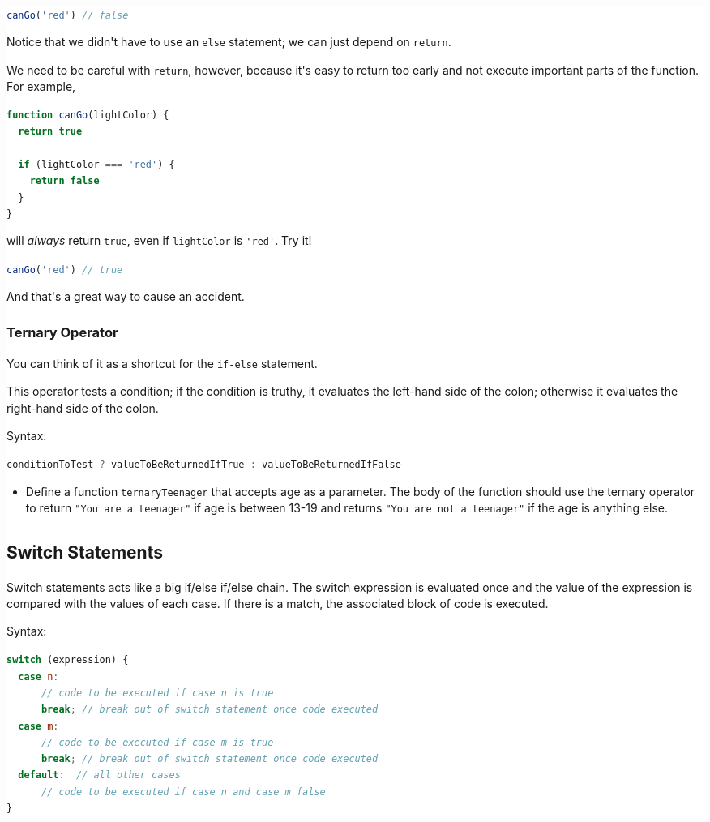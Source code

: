 ```javascript
canGo('red') // false
```

Notice that we didn't have to use an `else` statement; we can just depend on
`return`.

We need to be careful with `return`, however, because it's easy to return too
early and not execute important parts of the function. For example,

```javascript
function canGo(lightColor) {
  return true

  if (lightColor === 'red') {
    return false
  }
}
```

will _always_ return `true`, even if `lightColor` is `'red'`. Try it!

```javascript
canGo('red') // true
```

And that's a great way to cause an accident.

### Ternary Operator

You can think of it as a shortcut for the `if-else` statement.

This operator tests a condition; if the condition is truthy, it evaluates the left-hand side of the colon; otherwise it evaluates the right-hand side of the colon.

Syntax:

```javascript
conditionToTest ? valueToBeReturnedIfTrue : valueToBeReturnedIfFalse
```

+ Define a function `ternaryTeenager` that accepts age as a parameter. The body of the function should use the ternary operator to return `"You are a teenager"` if age is between 13-19 and returns `"You are not a teenager"` if the age is anything else.

## Switch Statements

Switch statements acts like a big if/else if/else chain. The switch expression is evaluated once and the value of the expression is compared with the values of each case. If there is a match, the associated block of code is executed.

Syntax:

```javascript
switch (expression) {
  case n:
      // code to be executed if case n is true
      break; // break out of switch statement once code executed
  case m:
      // code to be executed if case m is true
      break; // break out of switch statement once code executed
  default:  // all other cases
      // code to be executed if case n and case m false
}
```
